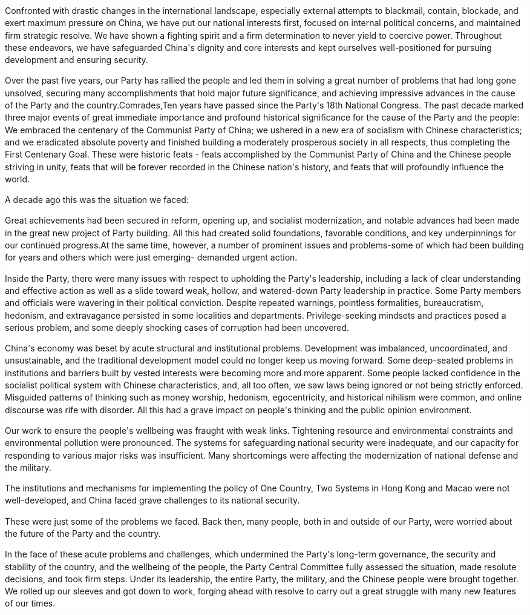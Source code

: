 Confronted with drastic changes in the international landscape, especially external attempts to blackmail, contain, blockade, and exert maximum pressure on China, we have put our national interests first, focused on internal political concerns, and maintained firm strategic resolve. We have shown a fighting spirit and a firm determination to never yield to coercive power. Throughout these endeavors, we have safeguarded China's dignity and core interests and kept ourselves well-positioned for pursuing development and ensuring security.

Over the past five years, our Party has rallied the people and led them in solving a great number of problems that had long gone unsolved, securing many accomplishments that hold major future significance, and achieving impressive advances in the cause of the Party and the country.Comrades,Ten years have passed since the Party's 18th National Congress. The past decade marked three major events of great immediate importance and profound historical significance for the cause of the Party and the people: We embraced the centenary of the Communist Party of China; we ushered in a new era of socialism with Chinese characteristics; and we eradicated absolute poverty and finished building a moderately prosperous society in all respects, thus completing the First Centenary Goal. These were historic feats - feats accomplished by the Communist Party of China and the Chinese people striving in unity, feats that will be forever recorded in the Chinese nation's history, and feats that will profoundly influence the world.

A decade ago this was the situation we faced:

Great achievements had been secured in reform, opening up, and socialist modernization, and notable advances had been made in the great new project of Party building. All this had created solid foundations, favorable conditions, and key underpinnings for our continued progress.At the same time, however, a number of prominent issues and problems-some of which had been building for years and others which were just emerging- demanded urgent action.

Inside the Party, there were many issues with respect to upholding the Party's leadership, including a lack of clear understanding and effective action as well as a slide toward weak, hollow, and watered-down Party leadership in practice. Some Party members and officials were wavering in their political conviction. Despite repeated warnings, pointless formalities, bureaucratism, hedonism, and extravagance persisted in some localities and departments. Privilege-seeking mindsets and practices posed a serious problem, and some deeply shocking cases of corruption had been uncovered.

China's economy was beset by acute structural and institutional problems. Development was imbalanced, uncoordinated, and unsustainable, and the traditional development model could no longer keep us moving forward. Some deep-seated problems in institutions and barriers built by vested interests were becoming more and more apparent. Some people lacked confidence in the socialist political system with Chinese characteristics, and, all too often, we saw laws being ignored or not being strictly enforced. Misguided patterns of thinking such as money worship, hedonism, egocentricity, and historical nihilism were common, and online discourse was rife with disorder. All this had a grave impact on people's thinking and the public opinion environment.

Our work to ensure the people's wellbeing was fraught with weak links. Tightening resource and environmental constraints and environmental pollution were pronounced. The systems for safeguarding national security were inadequate, and our capacity for responding to various major risks was insufficient. Many shortcomings were affecting the modernization of national defense and the military.

The institutions and mechanisms for implementing the policy of One Country, Two Systems in Hong Kong and Macao were not well-developed, and China faced grave challenges to its national security.

These were just some of the problems we faced. Back then, many people, both in and outside of our Party, were worried about the future of the Party and the country.

In the face of these acute problems and challenges, which undermined the Party's long-term governance, the security and stability of the country, and the wellbeing of the people, the Party Central Committee fully assessed the situation, made resolute decisions, and took firm steps. Under its leadership, the entire Party, the military, and the Chinese people were brought together. We rolled up our sleeves and got down to work, forging ahead with resolve to carry out a great struggle with many new features of our times.

